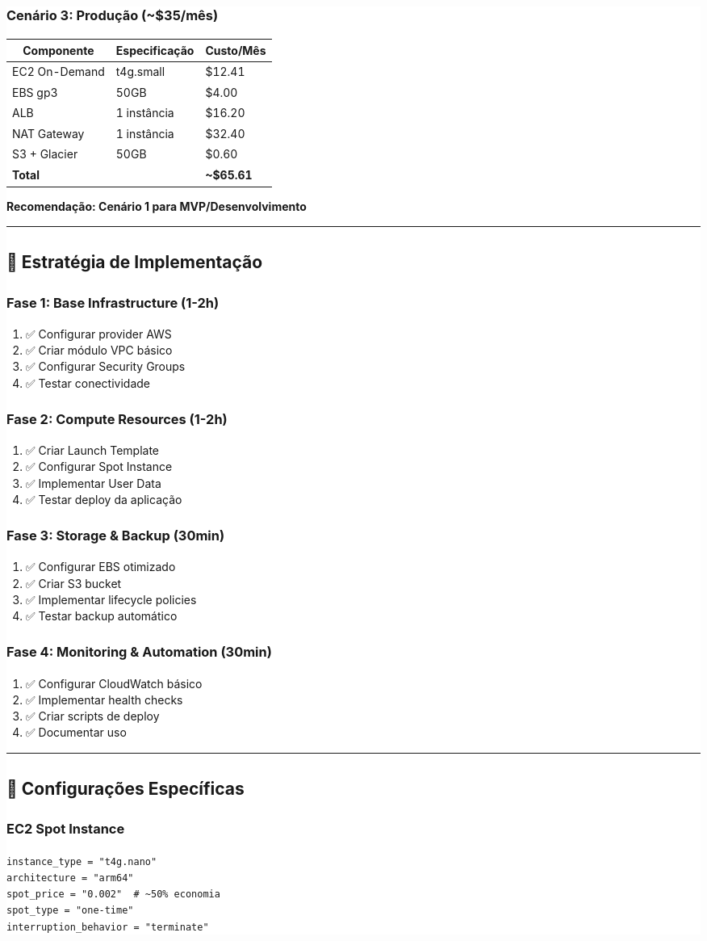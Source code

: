 ### **Cenário 3: Produção (~$35/mês)**
| Componente | Especificação | Custo/Mês |
|------------|---------------|------------|
| EC2 On-Demand | t4g.small | $12.41 |
| EBS gp3 | 50GB | $4.00 |
| ALB | 1 instância | $16.20 |
| NAT Gateway | 1 instância | $32.40 |
| S3 + Glacier | 50GB | $0.60 |
| **Total** | | **~$65.61** |

**Recomendação: Cenário 1 para MVP/Desenvolvimento**

---

## 🚀 Estratégia de Implementação

### **Fase 1: Base Infrastructure (1-2h)**
1. ✅ Configurar provider AWS
2. ✅ Criar módulo VPC básico
3. ✅ Configurar Security Groups
4. ✅ Testar conectividade

### **Fase 2: Compute Resources (1-2h)**
1. ✅ Criar Launch Template
2. ✅ Configurar Spot Instance
3. ✅ Implementar User Data
4. ✅ Testar deploy da aplicação

### **Fase 3: Storage & Backup (30min)**
1. ✅ Configurar EBS otimizado
2. ✅ Criar S3 bucket
3. ✅ Implementar lifecycle policies
4. ✅ Testar backup automático

### **Fase 4: Monitoring & Automation (30min)**
1. ✅ Configurar CloudWatch básico
2. ✅ Implementar health checks
3. ✅ Criar scripts de deploy
4. ✅ Documentar uso

---

## 🔧 Configurações Específicas

### **EC2 Spot Instance**
```hcl
instance_type = "t4g.nano"
architecture = "arm64"
spot_price = "0.002"  # ~50% economia
spot_type = "one-time"
interruption_behavior = "terminate"
```

